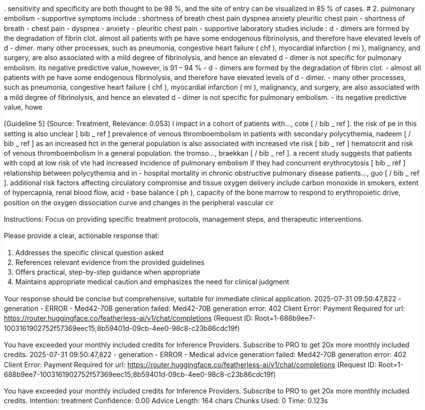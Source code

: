 . sensitivity and specificity are both thought to be 98 %, and the site of entry can be visualized in 85 % of cases. # 2. pulmonary embolism - supportive symptoms include : shortness of breath chest pain dyspnea anxiety pleuritic chest pain - shortness of breath - chest pain - dyspnea - anxiety - pleuritic chest pain - supportive laboratory studies include : d - dimers are formed by the degradation of fibrin clot. almost all patients with pe have some endogenous fibrinolysis, and therefore have elevated levels of d - dimer. many other processes, such as pneumonia, congestive heart failure ( chf ), myocardial infarction ( mi ), malignancy, and surgery, are also associated with a mild degree of fibrinolysis, and hence an elevated d - dimer is not specific for pulmonary embolism. its negative predictive value, however, is 91 – 94 % - d - dimers are formed by the degradation of fibrin clot. - almost all patients with pe have some endogenous fibrinolysis, and therefore have elevated levels of d - dimer. - many other processes, such as pneumonia, congestive heart failure ( chf ), myocardial infarction ( mi ), malignancy, and surgery, are also associated with a mild degree of fibrinolysis, and hence an elevated d - dimer is not specific for pulmonary embolism. - its negative predictive value, howe

[Guideline 5] (Source: Treatment, Relevance: 0.053)
l impact in a cohort of patients with..., cote [ / bib _ ref ]. the risk of pe in this setting is also unclear [ bib _ ref ] prevalence of venous thromboembolism in patients with secondary polycythemia, nadeem [ / bib _ ref ] as an increased hct in the general population is also associated with increased vte risk [ bib _ ref ] hematocrit and risk of venous thromboembolism in a general population. the tromso..., braekkan [ / bib _ ref ]. a recent study suggests that patients with copd at low risk of vte had increased incidence of pulmonary embolism if they had concurrent erythrocytosis [ bib _ ref ] relationship between polycythemia and in - hospital mortality in chronic obstructive pulmonary disease patients..., guo [ / bib _ ref ]. additional risk factors affecting circulatory compromise and tissue oxygen delivery include carbon monoxide in smokers, extent of hypercapnia, renal blood flow, acid - base balance ( ph ), capacity of the bone marrow to respond to erythropoietic drive, position on the oxygen dissociation curve and changes in the peripheral vascular cir

Instructions:
Focus on providing specific treatment protocols, management steps, and therapeutic interventions.

Please provide a clear, actionable response that:
1. Addresses the specific clinical question asked
2. References relevant evidence from the provided guidelines
3. Offers practical, step-by-step guidance when appropriate
4. Maintains appropriate medical caution and emphasizes the need for clinical judgment

Your response should be concise but comprehensive, suitable for immediate clinical application.
2025-07-31 09:50:47,822 - generation - ERROR - Med42-70B generation failed: Med42-70B generation error: 402 Client Error: Payment Required for url: https://router.huggingface.co/featherless-ai/v1/chat/completions (Request ID: Root=1-688b9ee7-1003161902752f57369eec15;8b59401d-09cb-4ee0-98c8-c23b86cdc19f)

You have exceeded your monthly included credits for Inference Providers. Subscribe to PRO to get 20x more monthly included credits.
2025-07-31 09:50:47,822 - generation - ERROR - Medical advice generation failed: Med42-70B generation error: 402 Client Error: Payment Required for url: https://router.huggingface.co/featherless-ai/v1/chat/completions (Request ID: Root=1-688b9ee7-1003161902752f57369eec15;8b59401d-09cb-4ee0-98c8-c23b86cdc19f)

You have exceeded your monthly included credits for Inference Providers. Subscribe to PRO to get 20x more monthly included credits.
      Intention: treatment
      Confidence: 0.00
      Advice Length: 164 chars
      Chunks Used: 0
      Time: 0.123s

